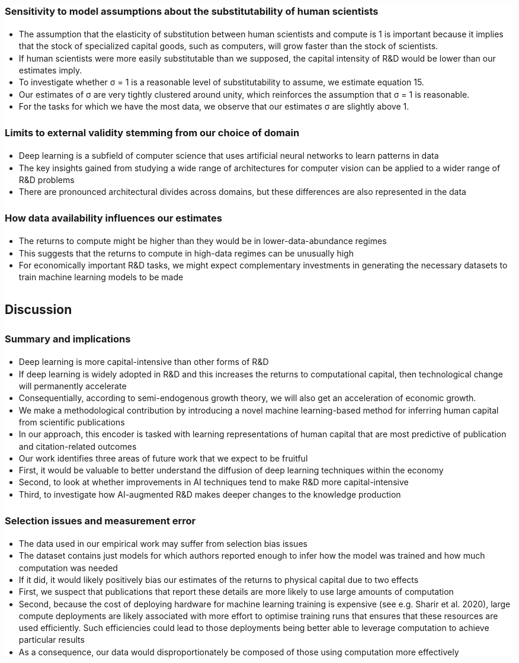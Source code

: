 ### Sensitivity to model assumptions about the substitutability of human scientists
- The assumption that the elasticity of substitution between human scientists and compute is 1 is important because it implies that the stock of specialized capital goods, such as computers, will grow faster than the stock of scientists.
- If human scientists were more easily substitutable than we supposed, the capital intensity of R&D would be lower than our estimates imply.
- To investigate whether σ = 1 is a reasonable level of substitutability to assume, we estimate equation 15.
- Our estimates of σ are very tightly clustered around unity, which reinforces the assumption that σ = 1 is reasonable.
- For the tasks for which we have the most data, we observe that our estimates σ are slightly above 1.

### Limits to external validity stemming from our choice of domain
- Deep learning is a subfield of computer science that uses artificial neural networks to learn patterns in data
- The key insights gained from studying a wide range of architectures for computer vision can be applied to a wider range of R&D problems
- There are pronounced architectural divides across domains, but these differences are also represented in the data

### How data availability influences our estimates
- The returns to compute might be higher than they would be in lower-data-abundance regimes
- This suggests that the returns to compute in high-data regimes can be unusually high
- For economically important R&D tasks, we might expect complementary investments in generating the necessary datasets to train machine learning models to be made

## Discussion

### Summary and implications
- Deep learning is more capital-intensive than other forms of R&D
- If deep learning is widely adopted in R&D and this increases the returns to computational capital, then technological change will permanently accelerate
- Consequentially, according to semi-endogenous growth theory, we will also get an acceleration of economic growth.
- We make a methodological contribution by introducing a novel machine learning-based method for inferring human capital from scientific publications
- In our approach, this encoder is tasked with learning representations of human capital that are most predictive of publication and citation-related outcomes
- Our work identifies three areas of future work that we expect to be fruitful
- First, it would be valuable to better understand the diffusion of deep learning techniques within the economy
- Second, to look at whether improvements in AI techniques tend to make R&D more capital-intensive
- Third, to investigate how AI-augmented R&D makes deeper changes to the knowledge production

### Selection issues and measurement error
- The data used in our empirical work may suffer from selection bias issues
- The dataset contains just models for which authors reported enough to infer how the model was trained and how much computation was needed
- If it did, it would likely positively bias our estimates of the returns to physical capital due to two effects
- First, we suspect that publications that report these details are more likely to use large amounts of computation
- Second, because the cost of deploying hardware for machine learning training is expensive (see e.g. Sharir et al. 2020), large compute deployments are likely associated with more effort to optimise training runs that ensures that these resources are used efficiently. Such efficiencies could lead to those deployments being better able to leverage computation to achieve particular results
- As a consequence, our data would disproportionately be composed of those using computation more effectively